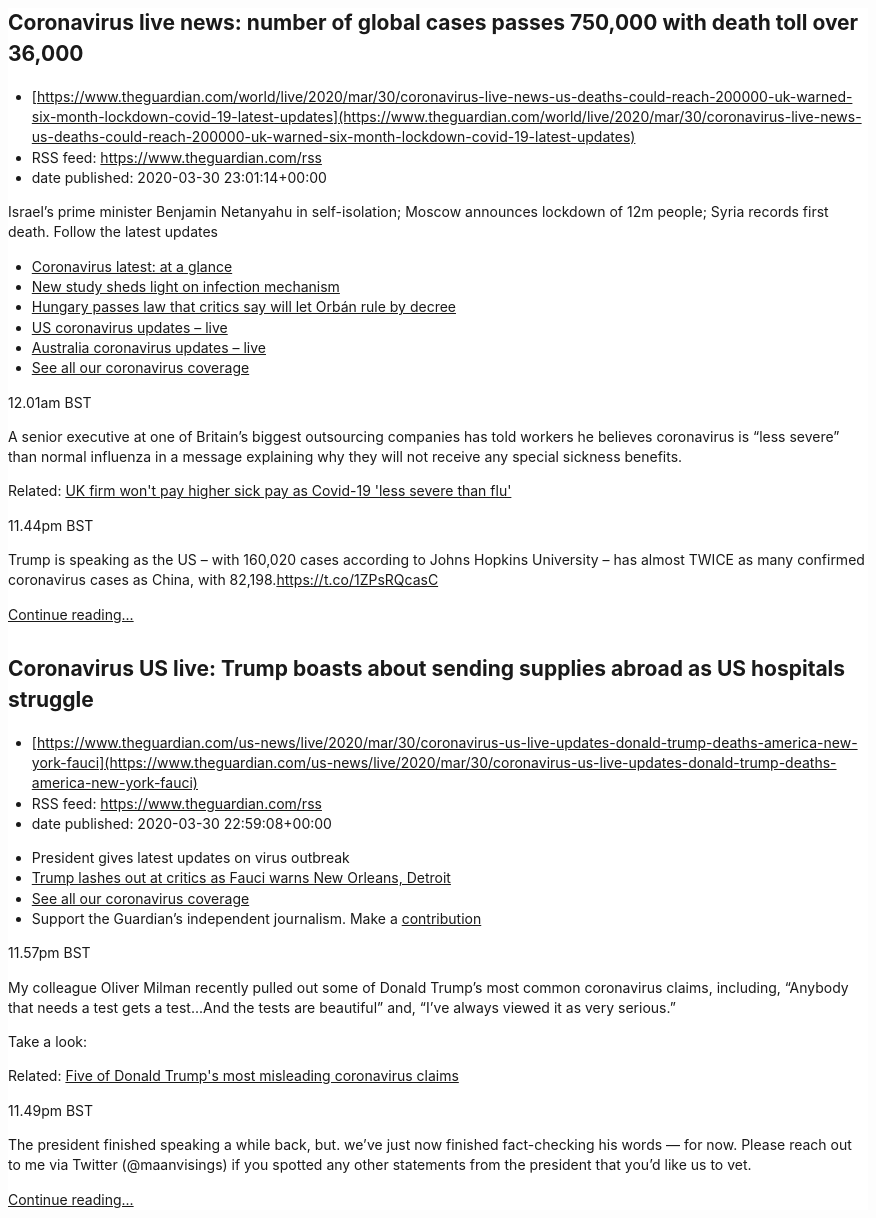 ## Coronavirus live news: number of global cases passes 750,000 with death toll over 36,000
 - [https://www.theguardian.com/world/live/2020/mar/30/coronavirus-live-news-us-deaths-could-reach-200000-uk-warned-six-month-lockdown-covid-19-latest-updates](https://www.theguardian.com/world/live/2020/mar/30/coronavirus-live-news-us-deaths-could-reach-200000-uk-warned-six-month-lockdown-covid-19-latest-updates)
 - RSS feed: https://www.theguardian.com/rss
 - date published: 2020-03-30 23:01:14+00:00

<p>Israel’s prime minister Benjamin Netanyahu in self-isolation; Moscow announces lockdown of 12m people; Syria records first death. Follow the latest updates</p><ul><li><a href="https://www.theguardian.com/world/2020/mar/30/coronavirus-latest-at-a-glance">Coronavirus latest: at a glance</a></li><li><a href="https://www.theguardian.com/world/2020/mar/30/new-study-sheds-light-on-coronavirus-infection-mechanism">New study sheds light on infection mechanism</a></li><li><a href="https://www.theguardian.com/world/2020/mar/30/hungary-jail-for-coronavirus-misinformation-viktor-orban">Hungary passes law that critics say will let Orbán rule by decree</a></li><li><a href="https://www.theguardian.com/us-news/live/2020/mar/30/coronavirus-us-live-updates-donald-trump-deaths-america-new-york-fauci">US coronavirus updates – live</a><br /></li><li><a href="https://www.theguardian.com/world/live/2020/mar/31/coronavirus-australia-update-live-nsw-queensland-victoria-subsidise-wages-jobkeeper-scott-morrison-covid19-fines-latest-news">Australia coronavirus updates – live</a></li><li><a href="https://www.theguardian.com/world/coronavirus-outbreak">See all our coronavirus coverage</a><br /></li></ul><p class="block-time published-time"> <time datetime="2020-03-30T23:01:14.319Z">12.01am <span class="timezone">BST</span></time> </p><p>A senior executive at one of Britain’s biggest outsourcing companies has told workers he believes coronavirus is “less severe” than normal influenza in a message explaining why they will not receive any special sickness benefits.</p><p> <span>Related: </span><a href="https://www.theguardian.com/world/2020/mar/30/uk-firm-wont-pay-higher-sick-pay-as-covid-19-less-severe-than-flu">UK firm won't pay higher sick pay as Covid-19 'less severe than flu'</a> </p><p class="block-time published-time"> <time datetime="2020-03-30T22:44:55.276Z">11.44pm <span class="timezone">BST</span></time> </p><p dir="ltr" lang="en">Trump is speaking as the US – with 160,020 cases according to Johns Hopkins University – has almost TWICE as many confirmed coronavirus cases as China, with 82,198.<a href="https://t.co/1ZPsRQcasC">https://t.co/1ZPsRQcasC</a></p> <a href="https://www.theguardian.com/world/live/2020/mar/30/coronavirus-live-news-us-deaths-could-reach-200000-uk-warned-six-month-lockdown-covid-19-latest-updates">Continue reading...</a>

## Coronavirus US live: Trump boasts about sending supplies abroad as US hospitals struggle
 - [https://www.theguardian.com/us-news/live/2020/mar/30/coronavirus-us-live-updates-donald-trump-deaths-america-new-york-fauci](https://www.theguardian.com/us-news/live/2020/mar/30/coronavirus-us-live-updates-donald-trump-deaths-america-new-york-fauci)
 - RSS feed: https://www.theguardian.com/rss
 - date published: 2020-03-30 22:59:08+00:00

<ul><li>President gives latest updates on virus outbreak</li><li><a href="https://www.theguardian.com/us-news/2020/mar/30/trump-pelosi-coronavirus-response">Trump lashes out at critics as Fauci warns New Orleans, Detroit</a></li><li><a href="https://www.theguardian.com/world/coronavirus-outbreak">See all our coronavirus coverage</a><br /></li><li>Support the Guardian’s independent journalism. Make a <a href="https://support.theguardian.com/uk/contribute?acquisitionData=%7B%22source%22%3A%22GUARDIAN_WEB%22%2C%22componentType%22%3A%22ACQUISITIONS_OTHER%22%2C%22componentId%22%3A%22Live_Blog%22%2C%22campaignCode%22%3A%22Impeachment%22%2C%22referrerPageviewId%22%3A%22k8ee5avkrlqgguqj8hsp%22%2C%22referrerUrl%22%3A%22https%3A%2F%2Fwww.theguardian.com%2Fworld%2Flive%2F2020%2Fmar%2F29%2Fcoronavirus-us-live-new-york-cases-quarantine-news-updates-trump%22%7D&amp;INTCMP=Impeachment">contribution</a></li></ul><p class="block-time published-time"> <time datetime="2020-03-30T22:57:41.262Z">11.57pm <span class="timezone">BST</span></time> </p><p>My colleague Oliver Milman recently pulled out some of Donald Trump’s most common coronavirus claims, including, “Anybody that needs a test gets a test...And the tests are beautiful” and, “I’ve always viewed it as very serious.”</p><p>Take a look: </p><p> <span>Related: </span><a href="https://www.theguardian.com/us-news/2020/mar/28/trump-coronavirus-misleading-claims">Five of Donald Trump's most misleading coronavirus claims</a> </p><p class="block-time published-time"> <time datetime="2020-03-30T22:49:21.743Z">11.49pm <span class="timezone">BST</span></time> </p><p>The president finished speaking a while back, but. we’ve just now finished fact-checking his words — for now. Please reach out to me via Twitter (@maanvisings) if you spotted any other statements from the president that you’d like us to vet. </p> <a href="https://www.theguardian.com/us-news/live/2020/mar/30/coronavirus-us-live-updates-donald-trump-deaths-america-new-york-fauci">Continue reading...</a>
